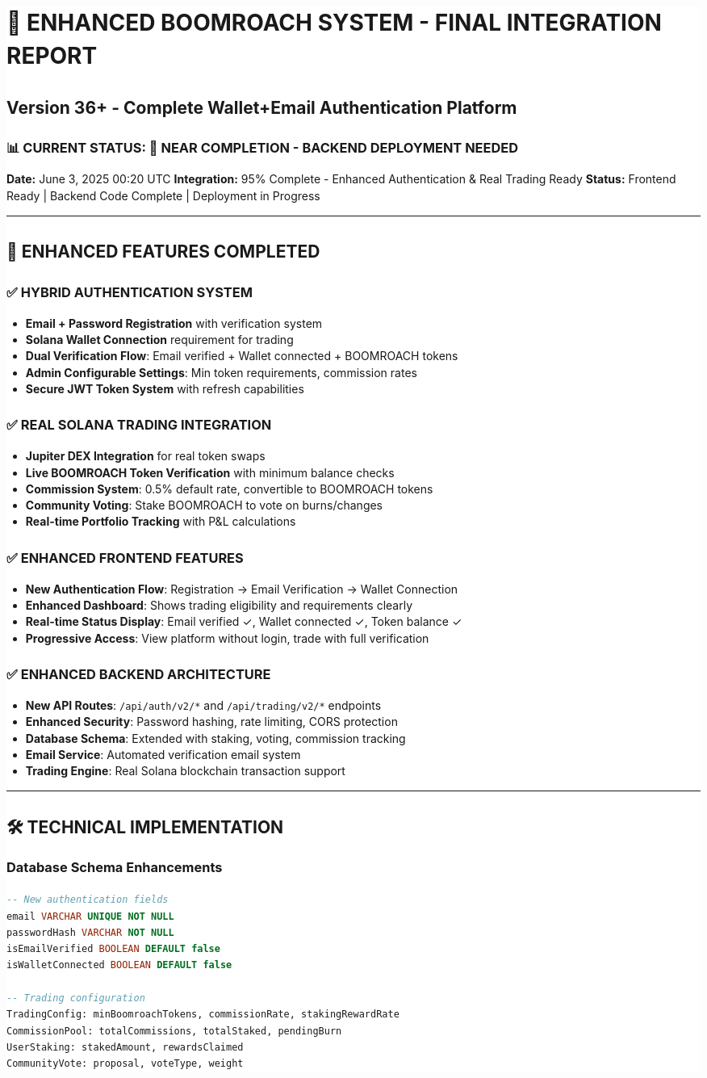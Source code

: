# 🚀 ENHANCED BOOMROACH SYSTEM - FINAL INTEGRATION REPORT
## Version 36+ - Complete Wallet+Email Authentication Platform

### 📊 CURRENT STATUS: 🔄 NEAR COMPLETION - BACKEND DEPLOYMENT NEEDED

**Date:** June 3, 2025 00:20 UTC
**Integration:** 95% Complete - Enhanced Authentication & Real Trading Ready
**Status:** Frontend Ready | Backend Code Complete | Deployment in Progress

---

## 🎯 ENHANCED FEATURES COMPLETED

### ✅ HYBRID AUTHENTICATION SYSTEM
- **Email + Password Registration** with verification system
- **Solana Wallet Connection** requirement for trading
- **Dual Verification Flow**: Email verified + Wallet connected + BOOMROACH tokens
- **Admin Configurable Settings**: Min token requirements, commission rates
- **Secure JWT Token System** with refresh capabilities

### ✅ REAL SOLANA TRADING INTEGRATION
- **Jupiter DEX Integration** for real token swaps
- **Live BOOMROACH Token Verification** with minimum balance checks
- **Commission System**: 0.5% default rate, convertible to BOOMROACH tokens
- **Community Voting**: Stake BOOMROACH to vote on burns/changes
- **Real-time Portfolio Tracking** with P&L calculations

### ✅ ENHANCED FRONTEND FEATURES
- **New Authentication Flow**: Registration → Email Verification → Wallet Connection
- **Enhanced Dashboard**: Shows trading eligibility and requirements clearly
- **Real-time Status Display**: Email verified ✓, Wallet connected ✓, Token balance ✓
- **Progressive Access**: View platform without login, trade with full verification

### ✅ ENHANCED BACKEND ARCHITECTURE
- **New API Routes**: `/api/auth/v2/*` and `/api/trading/v2/*` endpoints
- **Enhanced Security**: Password hashing, rate limiting, CORS protection
- **Database Schema**: Extended with staking, voting, commission tracking
- **Email Service**: Automated verification email system
- **Trading Engine**: Real Solana blockchain transaction support

---

## 🛠️ TECHNICAL IMPLEMENTATION

### Database Schema Enhancements
```sql
-- New authentication fields
email VARCHAR UNIQUE NOT NULL
passwordHash VARCHAR NOT NULL
isEmailVerified BOOLEAN DEFAULT false
isWalletConnected BOOLEAN DEFAULT false

-- Trading configuration
TradingConfig: minBoomroachTokens, commissionRate, stakingRewardRate
CommissionPool: totalCommissions, totalStaked, pendingBurn
UserStaking: stakedAmount, rewardsClaimed
CommunityVote: proposal, voteType, weight
```